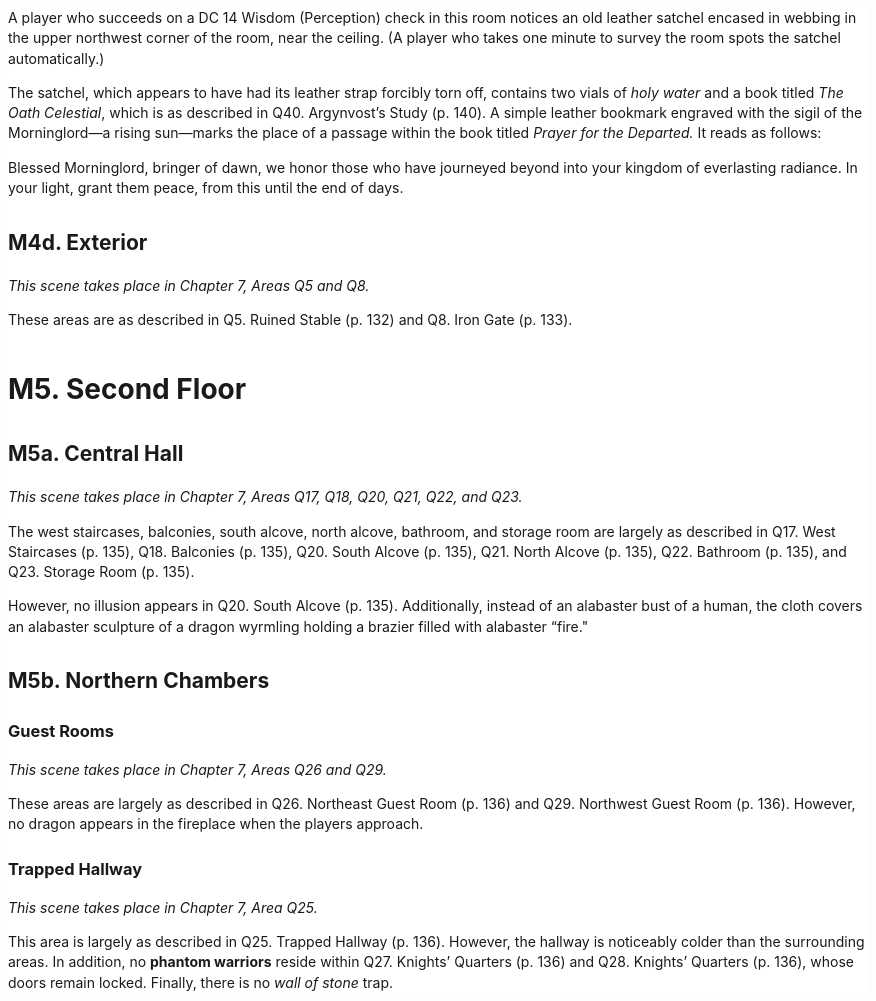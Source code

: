 A player who succeeds on a DC 14 Wisdom (Perception) check in this room notices an old leather satchel encased in webbing in the upper northwest corner of the room, near the ceiling. (A player who takes one minute to survey the room spots the satchel automatically.)

The satchel, which appears to have had its leather strap forcibly torn off, contains two vials of *holy water* and a book titled *The Oath Celestial*, which is as described in <span class="citation">Q40. Argynvost’s Study (p. 140)</span>. A simple leather bookmark engraved with the sigil of the Morninglord—a rising sun—marks the place of a passage within the book titled *Prayer for the Departed.* It reads as follows:

<div class="description">
<p>Blessed Morninglord, bringer of dawn, we honor those who have journeyed beyond into your kingdom of everlasting radiance. In your light, grant them peace, from this until the end of days.</p>
</div>

## M4d. Exterior
<span class="citation"><em>This scene takes place in Chapter 7, Areas Q5 and Q8.</em></span>

These areas are as described in <span class="citation">Q5. Ruined Stable (p. 132)</span> and <span class="citation">Q8. Iron Gate (p. 133).</span>
# M5. Second Floor
## M5a. Central Hall
<span class="citation"><em>This scene takes place in Chapter 7, Areas Q17, Q18, Q20, Q21, Q22, and Q23.</em></span>

The west staircases, balconies, south alcove, north alcove, bathroom, and storage room are largely as described in <span class="citation">Q17. West Staircases (p. 135)</span>, <span class="citation">Q18. Balconies (p. 135)</span>, <span class="citation">Q20. South Alcove (p. 135)</span>, <span class="citation">Q21. North Alcove (p. 135)</span>, <span class="citation">Q22. Bathroom (p. 135)</span>, and <span class="citation">Q23. Storage Room (p. 135)</span>.

However, no illusion appears in <span class="citation">Q20. South Alcove (p. 135)</span>. Additionally, instead of an alabaster bust of a human, the cloth covers an alabaster sculpture of a dragon wyrmling holding a brazier filled with alabaster “fire."
## M5b. Northern Chambers
### Guest Rooms
<span class="citation"><em>This scene takes place in Chapter 7, Areas Q26 and Q29.</em></span>

These areas are largely as described in <span class="citation">Q26. Northeast Guest Room (p. 136)</span> and <span class="citation">Q29. Northwest Guest Room (p. 136)</span>. However, no dragon appears in the fireplace when the players approach.
### Trapped Hallway
<span class="citation"><em>This scene takes place in Chapter 7, Area Q25.</em></span>

This area is largely as described in <span class="citation">Q25. Trapped Hallway (p. 136)</span>. However, the hallway is noticeably colder than the surrounding areas.  In addition, no **phantom warriors** reside within <span class="citation">Q27. Knights’ Quarters (p. 136)</span> and <span class="citation">Q28. Knights’ Quarters (p. 136)</span>, whose doors remain locked. Finally, there is no *wall of stone* trap.
